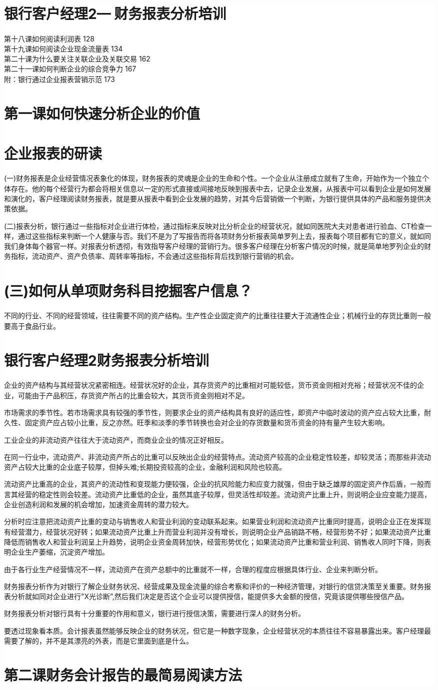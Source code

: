 # 银行客户经理2— 财务报表分析培训

第十八课如何阅读利润表 128  
第十九课如何阅读企业现金流量表 134  
第二十课为什么要关注关联企业及关联交易 162  
第二十一课如何判断企业的综合竞争力 167  
附：银行通过企业报表营销示范 173

# 第一课如何快速分析企业的价值

# 企业报表的研读

(一)财务报表是企业经营情况表象化的体现，财务报表的灵魂是企业的生命和个性。一个企业从注册成立就有了生命，开始作为一个独立个体存在。他的每个经营行为都会将相关信息以一定的形式直接或间接地反映到报表中去，记录企业发展，从报表中可以看到企业是如何发展和演化的，客户经理阅读财务报表，就是要从报表中看到企业发展的趋势，对其今后营销做一个判断，为银行提供具体的产品和服务提供决策依据。

(二)报表分析，银行通过一些指标对企业进行体检，通过指标来反映对比分析企业的经营状况，就如同医院大夫对患者进行验血、CT检查一样，通过这些指标来判断一个人健康与否。我们不是为了写报告而将各项财务分析报表简单罗列上去，报表每个项目都有它的意义，就如同我们身体每个器官一样。对报表分析透彻，有效指导客户经理的营销行为。很多客户经理在分析客户情况的时候，就是简单地罗列企业的财务指标，流动资产、资产负债率、周转率等指标，不会通过这些指标背后找到银行营销的机会。

# (三)如何从单项财务科目挖掘客户信息？

不同的行业、不同的经营领域，往往需要不同的资产结构。生产性企业固定资产的比重往往要大于流通性企业；机械行业的存货比重则一般要高于食品行业。

# 银行客户经理2财务报表分析培训

企业的资产结构与其经营状况紧密相连。经营状况好的企业，其存货资产的比重相对可能较低，货币资金则相对充裕；经营状况不佳的企业，可能由于产品积压，存货资产所占的比重会较大，其货币资金则相对不足。

市场需求的季节性。若市场需求具有较强的季节性，则要求企业的资产结构具有良好的适应性，即资产中临时波动的资产应占较大比重，耐久性、固定资产应占较小比重，反之亦然。旺季和淡季的季节转换也会对企业的存货数量和货币资金的持有量产生较大影响。

工业企业的非流动资产往往大于流动资产，而商业企业的情况正好相反。

在同一行业中，流动资产、非流动资产所占的比重可以反映出企业的经营特点。流动资产较高的企业稳定性较差，却较灵活；而那些非流动资产占较大比重的企业底子较厚，但掉头难;长期投资较高的企业，金融利润和风险也较高。

流动资产比重高的企业，其资产的流动性和变现能力便较强，企业的抗风险能力和应变力就强，但由于缺乏雄厚的固定资产作后盾，一般而言其经营的稳定性则会较差。流动资产比重低的企业，虽然其底子较厚，但灵活性却较差。流动资产比重上升，则说明企业应变能力提高，企业创造利润和发展的机会增加，加速资金周转的潜力较大。

分析时应注意把流动资产比重的变动与销售收人和营业利润的变动联系起来。如果营业利润和流动资产比重同时提高，说明企业正在发挥现有经营潜力，经营状况好转；如果流动资产比重上升而营业利润并没有增长，则说明企业产品销路不畅，经营形势不好；如果流动资产比重降低而销售收人和营业利润呈上升趋势，说明企业资金周转加快，经营形势优化；如果流动资产比重和营业利润、销售收人同时下降，则表明企业生产萎缩，沉淀资产增加。

由于各行业生产经营情况不一样，流动资产在资产总额中的比重就不一样，合理的程度应根据具体行业、企业来判断分析。

财务报表分析作为对银行了解企业财务状况、经营成果及现金流量的综合考察和评价的一种经济管理，对银行的信贷决策至关重要。财务报表分析就如同对企业进行"X光诊断”,然后我们决定是否这个企业可以提供授信，能提供多大金额的授信，究竟该提供哪些授信产品。

财务报表分析对银行具有十分重要的作用和意义，银行进行授信决策，需要进行深人的财务分析。

要透过现象看本质。会计报表虽然能够反映企业的财务状况，但它是一种数字现象，企业经营状况的本质往往不容易暴露出来。客户经理最需要了解的，并不是其漂亮的外表，而是它里面到底是什么。

# 第二课财务会计报告的最简易阅读方法
